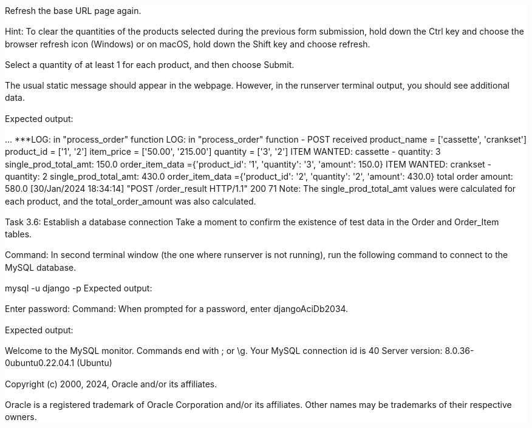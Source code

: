 Refresh the base URL page again.

 Hint: To clear the quantities of the products selected during the previous form submission, hold down the Ctrl key and choose the browser refresh icon (Windows) or on macOS, hold down the Shift key and choose refresh.

Select a quantity of at least 1 for each product, and then choose Submit.

The usual static message should appear in the webpage. However, in the runserver terminal output, you should see additional data.

 Expected output:


...
***LOG: in "process_order" function
LOG: in "process_order" function - POST received
product_name = ['cassette', 'crankset']
product_id = ['1', '2']
item_price = ['50.00', '215.00']
quantity = ['3', '2']
ITEM WANTED: cassette - quantity: 3
single_prod_total_amt: 150.0
order_item_data ={'product_id': '1', 'quantity': '3',  'amount': 150.0}
ITEM WANTED: crankset - quantity: 2
single_prod_total_amt: 430.0
order_item_data ={'product_id': '2', 'quantity': '2',  'amount': 430.0}
total order amount: 580.0
[30/Jan/2024 18:34:14] "POST /order_result HTTP/1.1" 200 71
 Note: The single_prod_total_amt values were calculated for each product, and the total_order_amount was also calculated.

Task 3.6: Establish a database connection
Take a moment to confirm the existence of test data in the Order and Order_Item tables.

 Command: In second terminal window (the one where runserver is not running), run the following command to connect to the MySQL database.


mysql -u django -p
 Expected output:


Enter password:
 Command: When prompted for a password, enter djangoAciDb2034.

 Expected output:


Welcome to the MySQL monitor.  Commands end with ; or \g.
Your MySQL connection id is 40
Server version: 8.0.36-0ubuntu0.22.04.1 (Ubuntu)

Copyright (c) 2000, 2024, Oracle and/or its affiliates.

Oracle is a registered trademark of Oracle Corporation and/or its
affiliates. Other names may be trademarks of their respective
owners.
